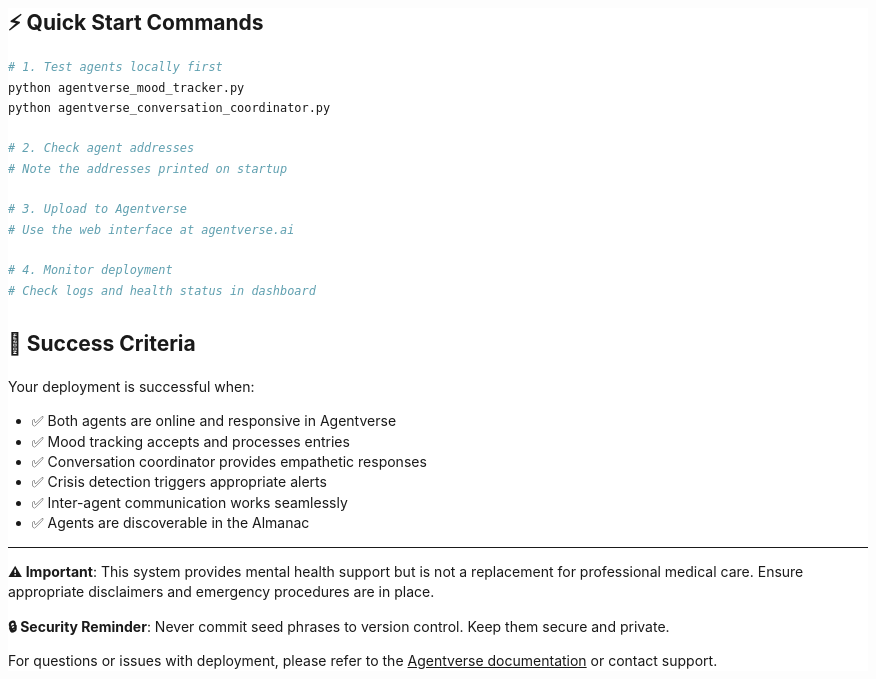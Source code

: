 ## ⚡ Quick Start Commands

```bash
# 1. Test agents locally first
python agentverse_mood_tracker.py
python agentverse_conversation_coordinator.py

# 2. Check agent addresses
# Note the addresses printed on startup

# 3. Upload to Agentverse
# Use the web interface at agentverse.ai

# 4. Monitor deployment
# Check logs and health status in dashboard
```

## 🎯 Success Criteria

Your deployment is successful when:
- ✅ Both agents are online and responsive in Agentverse
- ✅ Mood tracking accepts and processes entries
- ✅ Conversation coordinator provides empathetic responses
- ✅ Crisis detection triggers appropriate alerts
- ✅ Inter-agent communication works seamlessly
- ✅ Agents are discoverable in the Almanac

---

**⚠️ Important**: This system provides mental health support but is not a replacement for professional medical care. Ensure appropriate disclaimers and emergency procedures are in place.

**🔒 Security Reminder**: Never commit seed phrases to version control. Keep them secure and private.

For questions or issues with deployment, please refer to the [Agentverse documentation](https://innovationlab.fetch.ai/resources/docs/agentverse) or contact support. 